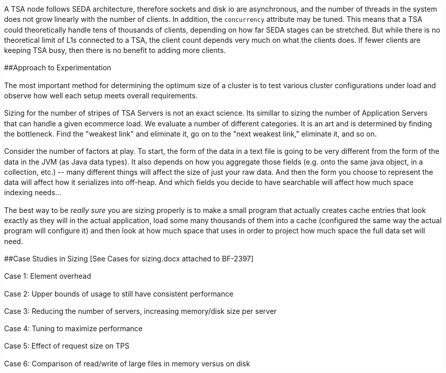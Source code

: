 A TSA node follows SEDA architecture, therefore sockets and disk io are asynchronous, and the number of threads in the system does not grow linearly with the number of clients. In addition, the `concurrency` attribute may be tuned. This means that a TSA could theoretically handle tens of thousands of clients, depending on how far SEDA stages can be stretched. But while there is no theoretical limit of L1s connected to a TSA, the client count depends very much on what the clients does. If fewer clients are keeping TSA busy, then there is no benefit to adding more clients.




##Approach to Experimentation

The most important method for determining the optimum size of a cluster is to test various cluster configurations under load and observe how well each setup meets overall requirements.


Sizing for the number of stripes of TSA Servers is not an exact science. Its simillar to sizing the number of Application Servers that can handle a given ecommerce load.
We evaluate a number of different categories. It is an art and is determined by finding the bottleneck. Find the "weakest link" and eliminate it, go on to the "next weakest link," eliminate it, and so on.

Consider the number of factors at play. To start, the form of the data in a text file is going to be very different from the form of the data in the JVM (as Java data types). It also depends on how you aggregate those fields (e.g. onto the same java object, in a collection, etc.) -- many different things will affect the size of just your raw data. And then the form you choose to represent the data will affect how it serializes into off-heap. And which fields you decide to have searchable will affect how much space indexing needs...

The best way to be *really sure* you are sizing properly is to make a small program that actually creates cache entries that look exactly as they will in the actual application, load some many thousands of them into a cache (configured the same way the actual program will configure it) and then look at how much space that uses in order to project how much space the full data set will need.



##Case Studies in Sizing [See Cases for sizing.docx attached to BF-2397]

Case 1: Element overhead

Case 2: Upper bounds of usage to still have consistent performance

Case 3: Reducing the number of servers, increasing memory/disk size per server

Case 4: Tuning to maximize performance

Case 5: Effect of request size on TPS

Case 6: Comparison of read/write of large files in memory versus on disk
